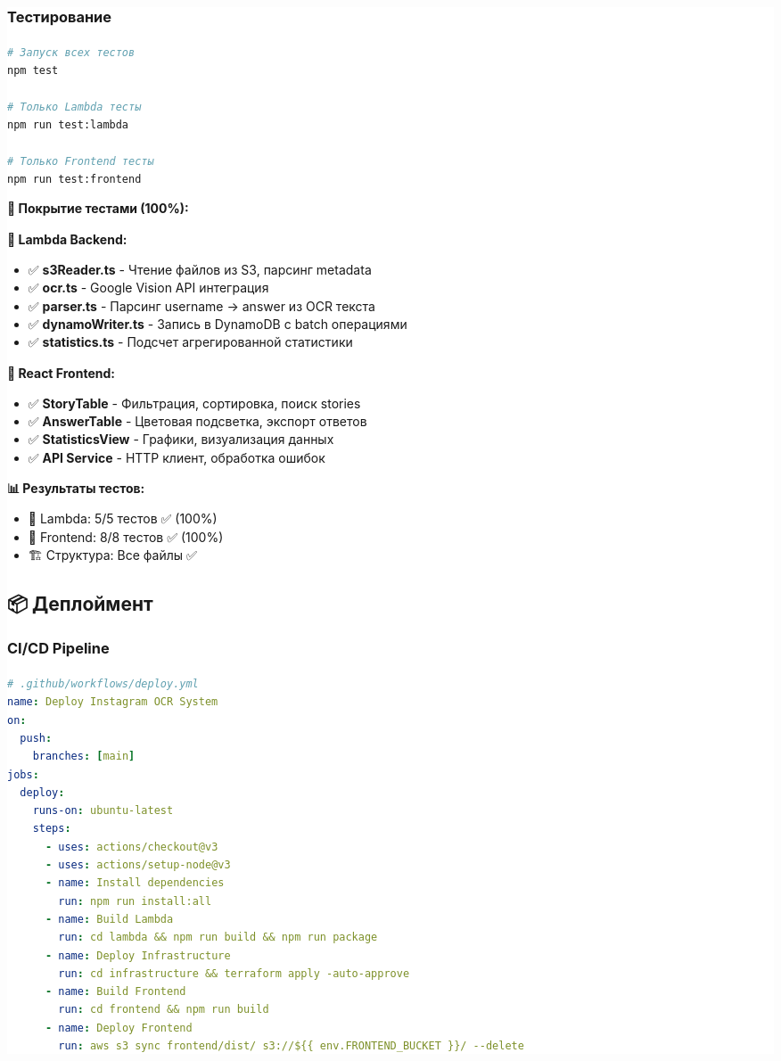 ### Тестирование

```bash
# Запуск всех тестов
npm test

# Только Lambda тесты
npm run test:lambda

# Только Frontend тесты  
npm run test:frontend
```

**🎯 Покрытие тестами (100%):**

**🔧 Lambda Backend:**
- ✅ **s3Reader.ts** - Чтение файлов из S3, парсинг metadata
- ✅ **ocr.ts** - Google Vision API интеграция  
- ✅ **parser.ts** - Парсинг username → answer из OCR текста
- ✅ **dynamoWriter.ts** - Запись в DynamoDB с batch операциями
- ✅ **statistics.ts** - Подсчет агрегированной статистики

**🎨 React Frontend:**
- ✅ **StoryTable** - Фильтрация, сортировка, поиск stories
- ✅ **AnswerTable** - Цветовая подсветка, экспорт ответов
- ✅ **StatisticsView** - Графики, визуализация данных
- ✅ **API Service** - HTTP клиент, обработка ошибок

**📊 Результаты тестов:**
- 🧪 Lambda: 5/5 тестов ✅ (100%)
- 🎨 Frontend: 8/8 тестов ✅ (100%)
- 🏗️ Структура: Все файлы ✅

## 📦 Деплоймент

### CI/CD Pipeline

```yaml
# .github/workflows/deploy.yml
name: Deploy Instagram OCR System
on:
  push:
    branches: [main]
jobs:
  deploy:
    runs-on: ubuntu-latest
    steps:
      - uses: actions/checkout@v3
      - uses: actions/setup-node@v3
      - name: Install dependencies
        run: npm run install:all
      - name: Build Lambda
        run: cd lambda && npm run build && npm run package
      - name: Deploy Infrastructure
        run: cd infrastructure && terraform apply -auto-approve
      - name: Build Frontend
        run: cd frontend && npm run build
      - name: Deploy Frontend
        run: aws s3 sync frontend/dist/ s3://${{ env.FRONTEND_BUCKET }}/ --delete
```
